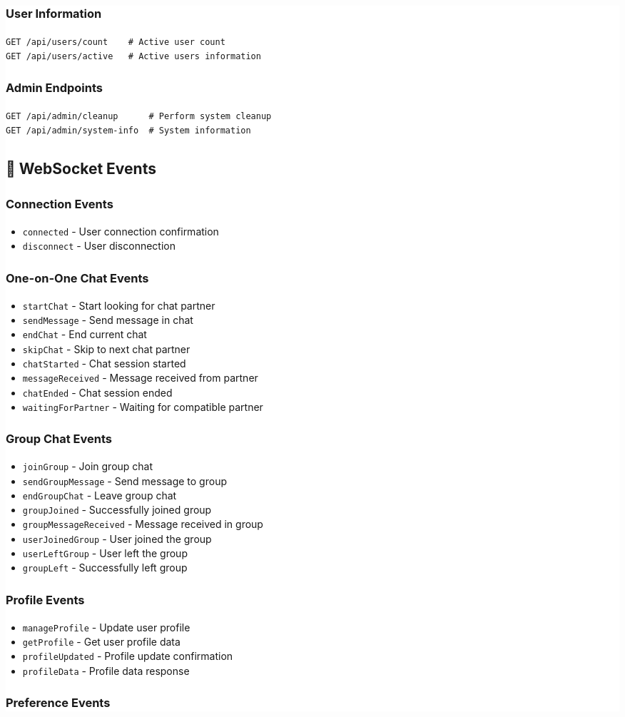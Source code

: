 ### **User Information**

```
GET /api/users/count    # Active user count
GET /api/users/active   # Active users information
```

### **Admin Endpoints**

```
GET /api/admin/cleanup      # Perform system cleanup
GET /api/admin/system-info  # System information
```

## 🔌 WebSocket Events

### **Connection Events**

- `connected` - User connection confirmation
- `disconnect` - User disconnection

### **One-on-One Chat Events**

- `startChat` - Start looking for chat partner
- `sendMessage` - Send message in chat
- `endChat` - End current chat
- `skipChat` - Skip to next chat partner
- `chatStarted` - Chat session started
- `messageReceived` - Message received from partner
- `chatEnded` - Chat session ended
- `waitingForPartner` - Waiting for compatible partner

### **Group Chat Events**

- `joinGroup` - Join group chat
- `sendGroupMessage` - Send message to group
- `endGroupChat` - Leave group chat
- `groupJoined` - Successfully joined group
- `groupMessageReceived` - Message received in group
- `userJoinedGroup` - User joined the group
- `userLeftGroup` - User left the group
- `groupLeft` - Successfully left group

### **Profile Events**

- `manageProfile` - Update user profile
- `getProfile` - Get user profile data
- `profileUpdated` - Profile update confirmation
- `profileData` - Profile data response

### **Preference Events**
